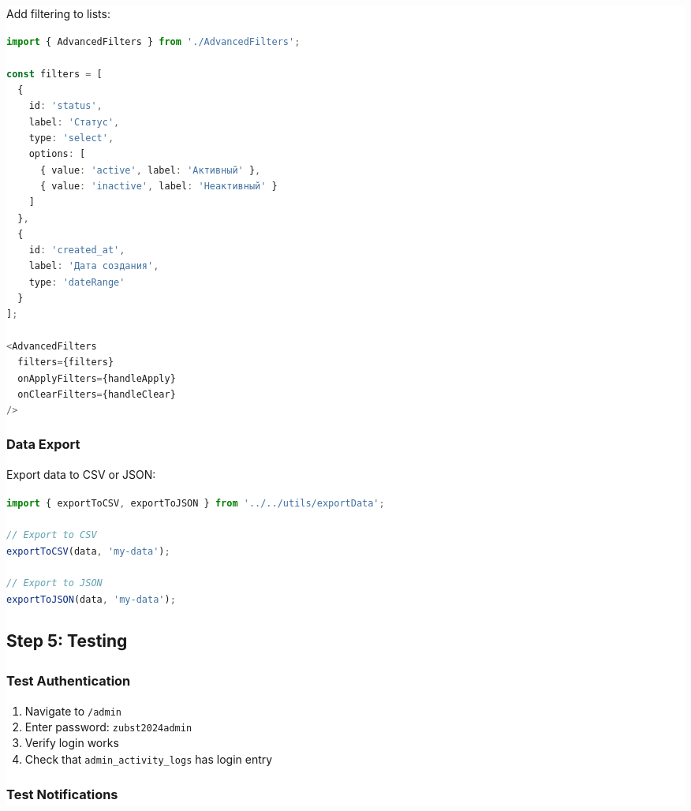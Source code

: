 Add filtering to lists:

```typescript
import { AdvancedFilters } from './AdvancedFilters';

const filters = [
  {
    id: 'status',
    label: 'Статус',
    type: 'select',
    options: [
      { value: 'active', label: 'Активный' },
      { value: 'inactive', label: 'Неактивный' }
    ]
  },
  {
    id: 'created_at',
    label: 'Дата создания',
    type: 'dateRange'
  }
];

<AdvancedFilters
  filters={filters}
  onApplyFilters={handleApply}
  onClearFilters={handleClear}
/>
```

### Data Export

Export data to CSV or JSON:

```typescript
import { exportToCSV, exportToJSON } from '../../utils/exportData';

// Export to CSV
exportToCSV(data, 'my-data');

// Export to JSON
exportToJSON(data, 'my-data');
```

## Step 5: Testing

### Test Authentication

1. Navigate to `/admin`
2. Enter password: `zubst2024admin`
3. Verify login works
4. Check that `admin_activity_logs` has login entry

### Test Notifications
